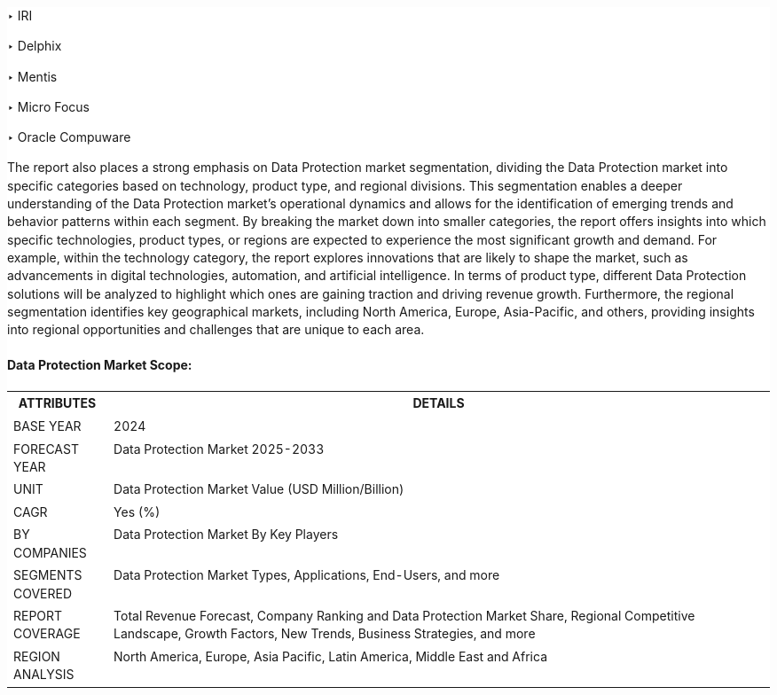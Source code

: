‣ IRI

‣ Delphix

‣ Mentis

‣ Micro Focus

‣ Oracle Compuware

The report also places a strong emphasis on Data Protection market segmentation, dividing the Data Protection market into specific categories based on technology, product type, and regional divisions. This segmentation enables a deeper understanding of the Data Protection market’s operational dynamics and allows for the identification of emerging trends and behavior patterns within each segment. By breaking the market down into smaller categories, the report offers insights into which specific technologies, product types, or regions are expected to experience the most significant growth and demand. For example, within the technology category, the report explores innovations that are likely to shape the market, such as advancements in digital technologies, automation, and artificial intelligence. In terms of product type, different Data Protection solutions will be analyzed to highlight which ones are gaining traction and driving revenue growth. Furthermore, the regional segmentation identifies key geographical markets, including North America, Europe, Asia-Pacific, and others, providing insights into regional opportunities and challenges that are unique to each area.

<h4>Data Protection Market Scope:</h4>
<table>
<tr>
<th>ATTRIBUTES</th>
<th>DETAILS</th>
</tr>
<tr>
<td>BASE YEAR</td>
<td>2024</td>
</tr>
<tr>
<td>FORECAST YEAR</td>
<td>Data Protection Market 2025-2033</td>
</tr>
<tr>
<td>UNIT</td>
<td>Data Protection Market Value (USD Million/Billion)</td>
<tr>
<td>CAGR</td>
<td>Yes (%)</td>
</tr>
</tr>
<tr>
<td>BY COMPANIES</td>
<td>Data Protection Market By Key Players</td>
</tr>
<tr>
<td>SEGMENTS COVERED</td>
<td>Data Protection Market Types, Applications, End-Users, and more</td>
</tr>
<tr>
<td>REPORT COVERAGE</td>
<td>Total Revenue Forecast, Company Ranking and Data Protection Market Share, Regional Competitive Landscape, Growth Factors, New Trends, Business Strategies, and more</td>
</tr>
<tr>
<td>REGION ANALYSIS</td>
<td>North America, Europe, Asia Pacific, Latin America, Middle East and Africa</td>
</tr>
</table>
